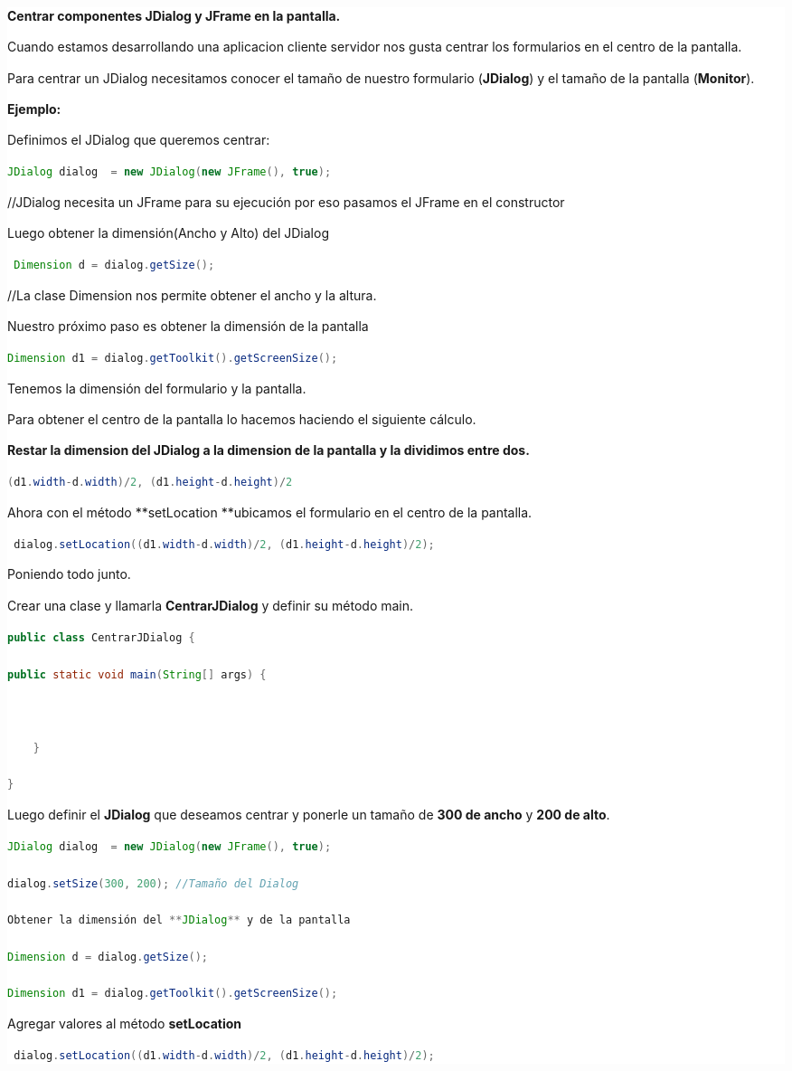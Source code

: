 **Centrar  componentes JDialog y JFrame en la pantalla.**

Cuando estamos desarrollando una aplicacion cliente servidor nos gusta centrar los formularios en el centro de la pantalla.

Para centrar un JDialog necesitamos conocer el tamaño de nuestro formulario (**JDialog**) y el tamaño de la pantalla (**Monitor**).

**Ejemplo:**

Definimos el JDialog que queremos centrar:

```java
JDialog dialog  = new JDialog(new JFrame(), true); 
```

 //JDialog necesita un JFrame para su ejecución por eso pasamos el JFrame en el constructor

Luego obtener la dimensión(Ancho y Alto) del JDialog
```java
 Dimension d = dialog.getSize();
 ```

//La clase Dimension nos permite obtener el ancho y la altura.

Nuestro próximo paso es obtener la dimensión de la pantalla
```java
Dimension d1 = dialog.getToolkit().getScreenSize();
```

Tenemos la dimensión del formulario y la pantalla.

Para obtener el centro de la pantalla lo hacemos haciendo el siguiente cálculo.

**Restar la dimension del JDialog a la dimension de la pantalla y la dividimos entre dos.**
```java
(d1.width-d.width)/2, (d1.height-d.height)/2
```
Ahora con el método **setLocation **ubicamos el formulario en el centro de la pantalla.
```java
 dialog.setLocation((d1.width-d.width)/2, (d1.height-d.height)/2);
```
Poniendo todo junto.

Crear una clase y llamarla **CentrarJDialog** y definir su método main.
```java
public class CentrarJDialog {

public static void main(String[] args) {

    	

	}

}
```
Luego definir el **JDialog** que deseamos centrar y ponerle un tamaño de **300 de ancho** y **200 de alto**.
```java
JDialog dialog  = new JDialog(new JFrame(), true);

dialog.setSize(300, 200); //Tamaño del Dialog

Obtener la dimensión del **JDialog** y de la pantalla

Dimension d = dialog.getSize();

Dimension d1 = dialog.getToolkit().getScreenSize();
```
Agregar valores al método **setLocation**
```java
 dialog.setLocation((d1.width-d.width)/2, (d1.height-d.height)/2);
```